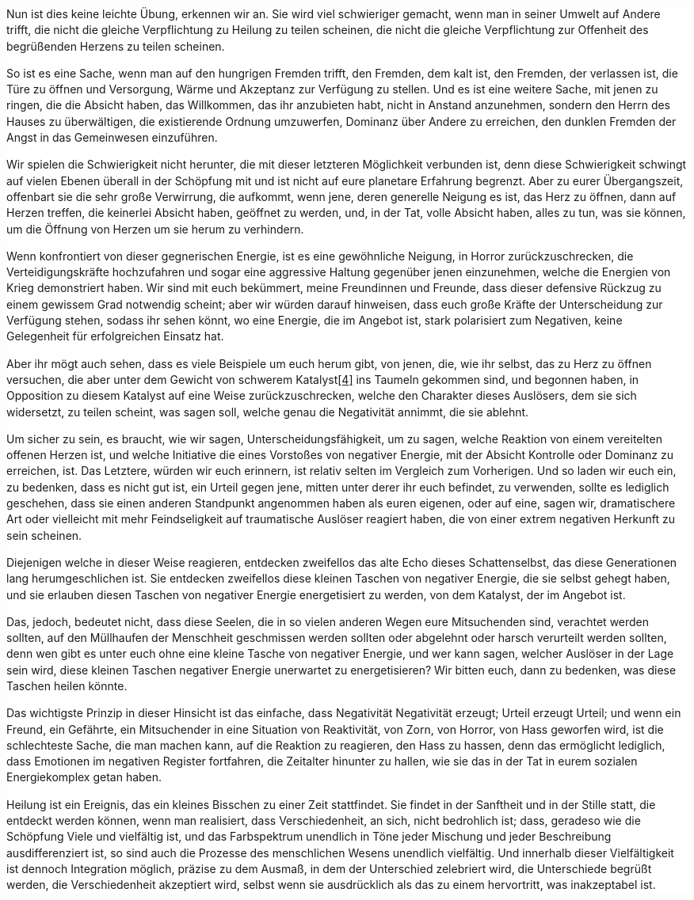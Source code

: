 <p>Nun ist dies keine leichte Übung, erkennen wir an. Sie wird viel schwieriger gemacht, wenn man in seiner Umwelt auf Andere trifft, die nicht die gleiche Verpflichtung zu Heilung zu teilen scheinen, die nicht die gleiche Verpflichtung zur Offenheit des begrüßenden Herzens zu teilen scheinen.</p>
<p>So ist es eine Sache, wenn man auf den hungrigen Fremden trifft, den Fremden, dem kalt ist, den Fremden, der verlassen ist, die Türe zu öffnen und Versorgung, Wärme und Akzeptanz zur Verfügung zu stellen. Und es ist eine weitere Sache, mit jenen zu ringen, die die Absicht haben, das Willkommen, das ihr anzubieten habt, nicht in Anstand anzunehmen, sondern den Herrn des Hauses zu überwältigen, die existierende Ordnung umzuwerfen, Dominanz über Andere zu erreichen, den dunklen Fremden der Angst in das Gemeinwesen einzuführen.     </p>
<p>Wir spielen die Schwierigkeit nicht herunter, die mit dieser letzteren Möglichkeit verbunden ist, denn diese Schwierigkeit schwingt auf vielen Ebenen überall in der Schöpfung mit und ist nicht auf eure planetare Erfahrung begrenzt. Aber zu eurer Übergangszeit, offenbart sie die sehr große Verwirrung, die aufkommt, wenn jene, deren generelle Neigung es ist, das Herz zu öffnen, dann auf Herzen treffen, die keinerlei Absicht haben, geöffnet zu werden, und, in der Tat, volle Absicht haben, alles zu tun, was sie können, um die Öffnung von Herzen um sie herum zu verhindern. </p>
<p>Wenn konfrontiert von dieser gegnerischen Energie, ist es eine gewöhnliche Neigung, in Horror zurückzuschrecken, die Verteidigungskräfte hochzufahren und sogar eine aggressive Haltung gegenüber jenen einzunehmen, welche die Energien von Krieg demonstriert haben. Wir sind mit euch bekümmert, meine Freundinnen und Freunde, dass dieser defensive Rückzug zu einem gewissem Grad notwendig scheint; aber wir würden darauf hinweisen, dass euch große Kräfte der Unterscheidung zur Verfügung stehen, sodass ihr sehen könnt, wo eine Energie, die im Angebot ist, stark polarisiert zum Negativen, keine Gelegenheit für erfolgreichen Einsatz hat.</p>
<p>Aber ihr mögt auch sehen, dass es viele Beispiele um euch herum gibt, von jenen, die, wie ihr selbst, das zu Herz zu öffnen versuchen, die aber unter dem Gewicht von schwerem Katalyst<a id="_ftnref4" href="#_ftn4" name="_ftnref4">[4]</a> ins Taumeln gekommen sind, und begonnen haben, in Opposition zu diesem Katalyst auf eine Weise zurückzuschrecken, welche den Charakter dieses Auslösers, dem sie sich widersetzt, zu teilen scheint, was sagen soll, welche genau die Negativität annimmt, die sie ablehnt.</p>
<p>Um sicher zu sein, es braucht, wie wir sagen, Unterscheidungsfähigkeit, um zu sagen, welche Reaktion von einem vereitelten offenen Herzen ist, und welche Initiative die eines Vorstoßes von negativer Energie, mit der Absicht Kontrolle oder Dominanz zu erreichen, ist. Das Letztere, würden wir euch erinnern, ist relativ selten im Vergleich zum Vorherigen. Und so laden wir euch ein, zu bedenken, dass es nicht gut ist, ein Urteil gegen jene, mitten unter derer ihr euch befindet, zu verwenden, sollte es lediglich geschehen, dass sie einen anderen Standpunkt angenommen haben als euren eigenen, oder auf eine, sagen wir, dramatischere Art oder vielleicht mit mehr Feindseligkeit auf traumatische Auslöser reagiert haben, die von einer extrem negativen Herkunft zu sein scheinen.</p>
<p>Diejenigen welche in dieser Weise reagieren, entdecken zweifellos das alte Echo dieses Schattenselbst, das diese Generationen lang herumgeschlichen ist. Sie entdecken zweifellos diese kleinen Taschen von negativer Energie, die sie selbst gehegt haben, und sie erlauben diesen Taschen von negativer Energie energetisiert zu werden, von dem Katalyst, der im Angebot ist.</p>
<p>Das, jedoch, bedeutet nicht, dass diese Seelen, die in so vielen anderen Wegen eure  Mitsuchenden sind, verachtet werden sollten, auf den Müllhaufen der Menschheit geschmissen werden sollten oder abgelehnt oder harsch verurteilt werden sollten, denn wen gibt es unter euch ohne eine kleine Tasche von negativer Energie, und wer kann sagen, welcher Auslöser in der Lage sein wird, diese kleinen Taschen negativer Energie unerwartet zu energetisieren? Wir bitten euch, dann zu bedenken, was diese Taschen heilen könnte.</p>
<p>Das wichtigste Prinzip in dieser Hinsicht ist das einfache, dass Negativität Negativität erzeugt; Urteil erzeugt Urteil; und wenn ein Freund, ein Gefährte, ein Mitsuchender in eine Situation von Reaktivität, von Zorn, von Horror, von Hass geworfen wird, ist die schlechteste Sache, die man machen kann, auf die Reaktion zu reagieren, den Hass zu hassen, denn das ermöglicht lediglich, dass Emotionen im negativen Register fortfahren, die Zeitalter hinunter zu hallen, wie sie das in der Tat in eurem sozialen Energiekomplex getan haben. </p>
<p>Heilung ist ein Ereignis, das ein kleines Bisschen zu einer Zeit stattfindet. Sie findet in der Sanftheit und in der Stille statt, die entdeckt werden können, wenn man realisiert, dass Verschiedenheit, an sich, nicht bedrohlich ist; dass, geradeso wie die Schöpfung Viele und vielfältig ist, und das Farbspektrum unendlich in Töne jeder Mischung und jeder Beschreibung ausdifferenziert ist, so sind auch die Prozesse des menschlichen Wesens unendlich vielfältig. Und innerhalb dieser Vielfältigkeit ist dennoch Integration möglich, präzise zu dem Ausmaß, in dem der Unterschied zelebriert wird, die Unterschiede begrüßt werden, die Verschiedenheit akzeptiert wird, selbst wenn sie ausdrücklich als das zu einem hervortritt, was inakzeptabel ist. </p>